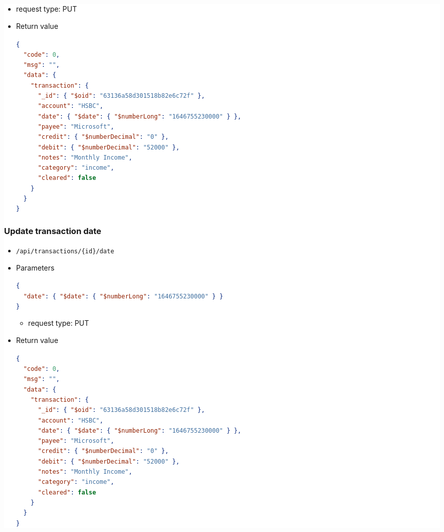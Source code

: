   - request type: PUT

- Return value
  ```json
  {
    "code": 0,
    "msg": "",
    "data": {
      "transaction": {
        "_id": { "$oid": "63136a58d301518b82e6c72f" },
        "account": "HSBC",
        "date": { "$date": { "$numberLong": "1646755230000" } },
        "payee": "Microsoft",
        "credit": { "$numberDecimal": "0" },
        "debit": { "$numberDecimal": "52000" },
        "notes": "Monthly Income",
        "category": "income",
        "cleared": false
      }
    }
  }
  ```

### Update transaction date
- `/api/transactions/{id}/date`
- Parameters

  ```json
  {
    "date": { "$date": { "$numberLong": "1646755230000" } }
  }
  ```

  - request type: PUT

- Return value
  ```json
  {
    "code": 0,
    "msg": "",
    "data": {
      "transaction": {
        "_id": { "$oid": "63136a58d301518b82e6c72f" },
        "account": "HSBC",
        "date": { "$date": { "$numberLong": "1646755230000" } },
        "payee": "Microsoft",
        "credit": { "$numberDecimal": "0" },
        "debit": { "$numberDecimal": "52000" },
        "notes": "Monthly Income",
        "category": "income",
        "cleared": false
      }
    }
  }
  ```
